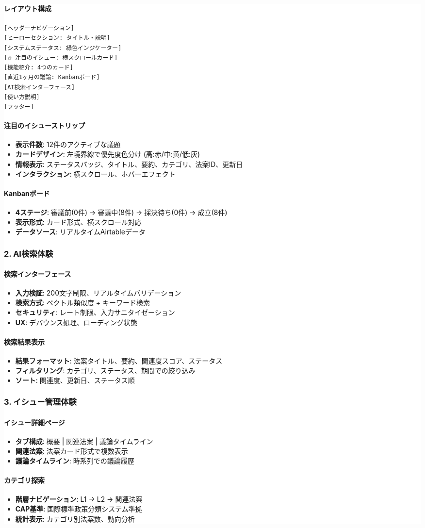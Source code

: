 #### レイアウト構成

```
[ヘッダーナビゲーション]
[ヒーローセクション: タイトル・説明]
[システムステータス: 緑色インジケーター]
[🔥 注目のイシュー: 横スクロールカード]
[機能紹介: 4つのカード]
[直近1ヶ月の議論: Kanbanボード]
[AI検索インターフェース]
[使い方説明]
[フッター]
```

#### 注目のイシューストリップ

- **表示件数**: 12件のアクティブな議題
- **カードデザイン**: 左境界線で優先度色分け (高:赤/中:黄/低:灰)
- **情報表示**: ステータスバッジ、タイトル、要約、カテゴリ、法案ID、更新日
- **インタラクション**: 横スクロール、ホバーエフェクト

#### Kanbanボード

- **4ステージ**: 審議前(0件) → 審議中(8件) → 採決待ち(0件) → 成立(8件)
- **表示形式**: カード形式、横スクロール対応
- **データソース**: リアルタイムAirtableデータ

### 2. AI検索体験

#### 検索インターフェース

- **入力検証**: 200文字制限、リアルタイムバリデーション
- **検索方式**: ベクトル類似度 + キーワード検索
- **セキュリティ**: レート制限、入力サニタイゼーション
- **UX**: デバウンス処理、ローディング状態

#### 検索結果表示

- **結果フォーマット**: 法案タイトル、要約、関連度スコア、ステータス
- **フィルタリング**: カテゴリ、ステータス、期間での絞り込み
- **ソート**: 関連度、更新日、ステータス順

### 3. イシュー管理体験

#### イシュー詳細ページ

- **タブ構成**: 概要 | 関連法案 | 議論タイムライン
- **関連法案**: 法案カード形式で複数表示
- **議論タイムライン**: 時系列での議論履歴

#### カテゴリ探索

- **階層ナビゲーション**: L1 → L2 → 関連法案
- **CAP基準**: 国際標準政策分類システム準拠
- **統計表示**: カテゴリ別法案数、動向分析
